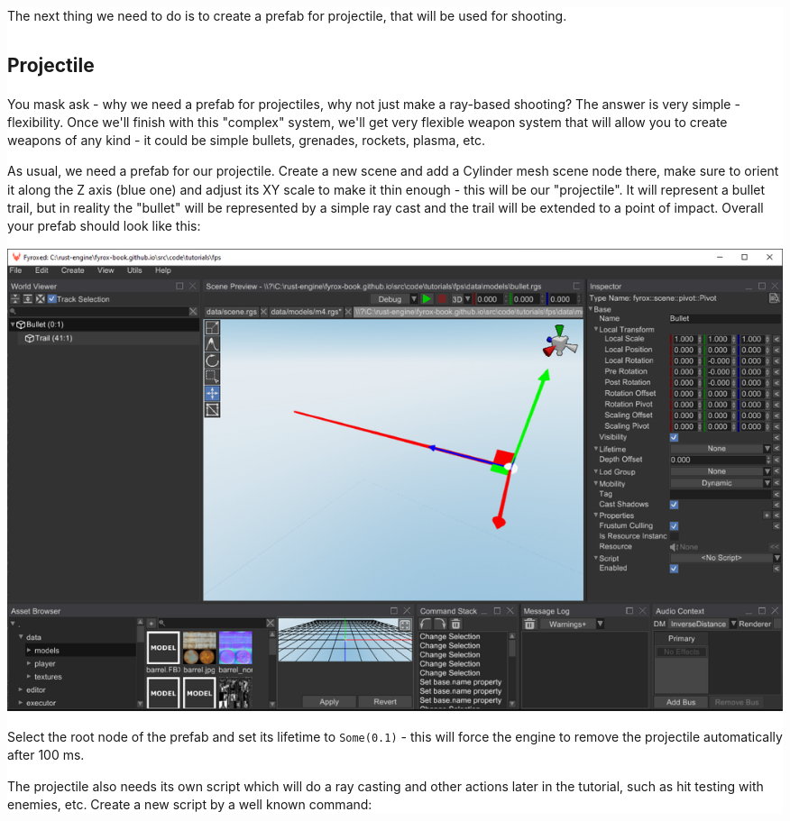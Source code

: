 The next thing we need to do is to create a prefab for projectile, that will be used for shooting.

## Projectile

You mask ask - why we need a prefab for projectiles, why not just make a ray-based shooting? The answer is very simple -
flexibility. Once we'll finish with this "complex" system, we'll get very flexible weapon system that will allow you 
to create weapons of any kind - it could be simple bullets, grenades, rockets, plasma, etc. 

As usual, we need a prefab for our projectile. Create a new scene and add a Cylinder mesh scene node there, make sure
to orient it along the Z axis (blue one) and adjust its XY scale to make it thin enough - this will be our "projectile".
It will represent a bullet trail, but in reality the "bullet" will be represented by a simple ray cast and the trail
will be extended to a point of impact. Overall your prefab should look like this:

![bullet prefab](bullet_prefab.png)

Select the root node of the prefab and set its lifetime to `Some(0.1)` - this will force the engine to remove the 
projectile automatically after 100 ms.

The projectile also needs its own script which will do a ray casting and other actions later in the tutorial, such as
hit testing with enemies, etc. Create a new script by a well known command:
